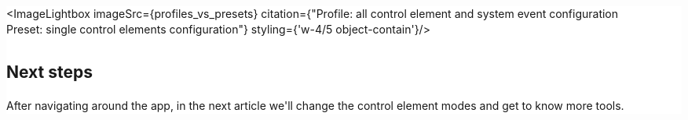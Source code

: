 <ImageLightbox imageSrc={profiles_vs_presets} citation={"Profile: all control element and system event configuration <br> Preset: single control elements configuration"} styling={'w-4/5 object-contain'}/>

## Next steps

After navigating around the app, in the next article we'll change the control element modes and get to know more tools.

